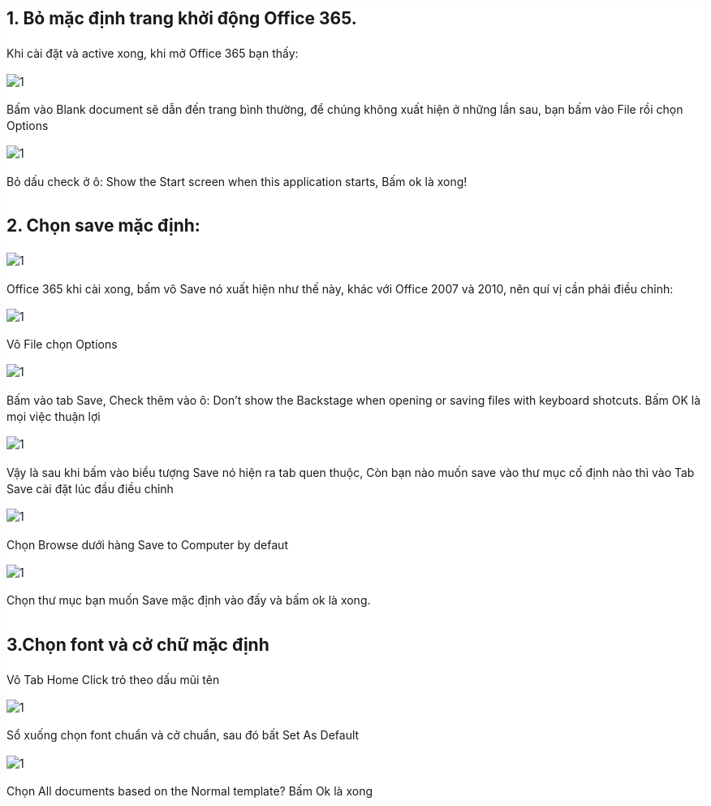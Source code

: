 ## 1. Bỏ mặc định trang khởi động Office 365. ##

Khi cài đặt và active xong, khi mở Office 365 bạn thấy:

![1](https://user-images.githubusercontent.com/82578024/163707005-956cc519-c4c7-4504-ada4-a524fc1b47b0.jpg)

Bấm vào Blank document sẽ dẫn đến trang bình thường, để chúng không xuất hiện ở những lần sau, bạn bấm vào File rồi chọn Options

![1](https://user-images.githubusercontent.com/82578024/163707039-89b20698-6181-4cf2-ae5c-787807ab12f8.jpg)

Bỏ dấu check ở ô: Show the Start screen when this application starts, Bấm ok là xong!

## 2. Chọn save mặc định: ##

![1](https://user-images.githubusercontent.com/82578024/163707124-e49be9ee-1721-442f-b0ca-cdaa5533cc34.jpg)

Office 365 khi cài xong, bấm vô Save nó xuất hiện như thế này, khác với Office 2007 và 2010, nên quí vị cần phải điều chỉnh:

![1](https://user-images.githubusercontent.com/82578024/163707187-11c7998c-948a-4d13-acb1-26ac273e4c1f.jpg)

Vô File chọn Options

![1](https://user-images.githubusercontent.com/82578024/163707216-4da96b3e-a96f-45ad-becc-ac3bb4c3c4b1.jpg)

Bấm vào tab Save, Check thêm vào ô: Don’t show the Backstage when opening or saving files with keyboard shotcuts. Bấm OK là mọi việc thuận lợi

![1](https://user-images.githubusercontent.com/82578024/163707270-e0f7dd58-5c60-425f-b013-039d1831a54d.jpg)

Vậy là sau khi bấm vào biểu tượng Save nó hiện ra tab quen thuộc, Còn bạn nào muốn save vào thư mục cố định nào thì vào Tab Save cài đặt lúc đầu điều chỉnh

![1](https://user-images.githubusercontent.com/82578024/163707315-199be633-f213-4965-9887-2b7b7e49f26e.jpg)

Chọn Browse dưới hàng Save to Computer by defaut

![1](https://user-images.githubusercontent.com/82578024/163707344-c9dc61f6-5f72-4d47-b03f-c00d872118ec.jpg)

Chọn thư mục bạn muốn Save mặc định vào đấy và bấm ok là xong.

## 3.Chọn font và cở chữ mặc định ##

Vô Tab Home Click trỏ theo dấu mũi tên

![1](https://user-images.githubusercontent.com/82578024/163707389-6bb4111d-ae50-4384-b00c-b94e5a564a4c.jpg)

Sổ xuống chọn font chuẩn và cở chuẩn, sau đó bất Set As Default

![1](https://user-images.githubusercontent.com/82578024/163707422-cbc3be87-cefa-4ac0-bbdf-baf2c671b639.jpg)

Chọn All documents based on the Normal template? Bấm Ok là xong
